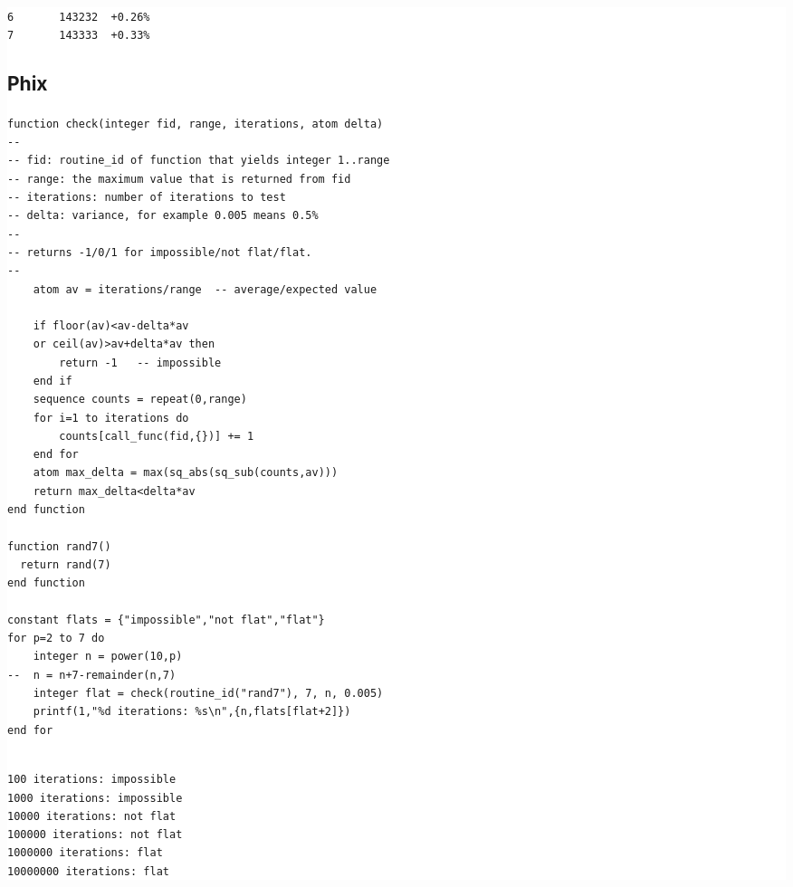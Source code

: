 ```txt
6       143232  +0.26%
7       143333  +0.33%

```



## Phix


```Phix
function check(integer fid, range, iterations, atom delta)
--
-- fid: routine_id of function that yields integer 1..range
-- range: the maximum value that is returned from fid
-- iterations: number of iterations to test
-- delta: variance, for example 0.005 means 0.5%
--
-- returns -1/0/1 for impossible/not flat/flat.
--
    atom av = iterations/range  -- average/expected value

    if floor(av)<av-delta*av
    or ceil(av)>av+delta*av then
        return -1   -- impossible
    end if
    sequence counts = repeat(0,range)
    for i=1 to iterations do
        counts[call_func(fid,{})] += 1
    end for
    atom max_delta = max(sq_abs(sq_sub(counts,av)))
    return max_delta<delta*av
end function

function rand7()
  return rand(7)
end function

constant flats = {"impossible","not flat","flat"}
for p=2 to 7 do
    integer n = power(10,p)
--  n = n+7-remainder(n,7)
    integer flat = check(routine_id("rand7"), 7, n, 0.005)
    printf(1,"%d iterations: %s\n",{n,flats[flat+2]})
end for
```

```txt

100 iterations: impossible
1000 iterations: impossible
10000 iterations: not flat
100000 iterations: not flat
1000000 iterations: flat
10000000 iterations: flat

```
